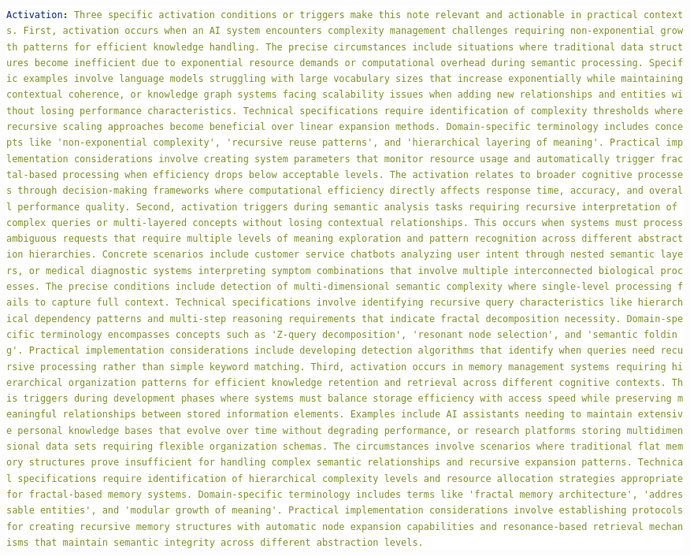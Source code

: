 ```yaml
Activation: Three specific activation conditions or triggers make this note relevant and actionable in practical contexts. First, activation occurs when an AI system encounters complexity management challenges requiring non-exponential growth patterns for efficient knowledge handling. The precise circumstances include situations where traditional data structures become inefficient due to exponential resource demands or computational overhead during semantic processing. Specific examples involve language models struggling with large vocabulary sizes that increase exponentially while maintaining contextual coherence, or knowledge graph systems facing scalability issues when adding new relationships and entities without losing performance characteristics. Technical specifications require identification of complexity thresholds where recursive scaling approaches become beneficial over linear expansion methods. Domain-specific terminology includes concepts like 'non-exponential complexity', 'recursive reuse patterns', and 'hierarchical layering of meaning'. Practical implementation considerations involve creating system parameters that monitor resource usage and automatically trigger fractal-based processing when efficiency drops below acceptable levels. The activation relates to broader cognitive processes through decision-making frameworks where computational efficiency directly affects response time, accuracy, and overall performance quality. Second, activation triggers during semantic analysis tasks requiring recursive interpretation of complex queries or multi-layered concepts without losing contextual relationships. This occurs when systems must process ambiguous requests that require multiple levels of meaning exploration and pattern recognition across different abstraction hierarchies. Concrete scenarios include customer service chatbots analyzing user intent through nested semantic layers, or medical diagnostic systems interpreting symptom combinations that involve multiple interconnected biological processes. The precise conditions include detection of multi-dimensional semantic complexity where single-level processing fails to capture full context. Technical specifications involve identifying recursive query characteristics like hierarchical dependency patterns and multi-step reasoning requirements that indicate fractal decomposition necessity. Domain-specific terminology encompasses concepts such as 'Z-query decomposition', 'resonant node selection', and 'semantic folding'. Practical implementation considerations include developing detection algorithms that identify when queries need recursive processing rather than simple keyword matching. Third, activation occurs in memory management systems requiring hierarchical organization patterns for efficient knowledge retention and retrieval across different cognitive contexts. This triggers during development phases where systems must balance storage efficiency with access speed while preserving meaningful relationships between stored information elements. Examples include AI assistants needing to maintain extensive personal knowledge bases that evolve over time without degrading performance, or research platforms storing multidimensional data sets requiring flexible organization schemas. The circumstances involve scenarios where traditional flat memory structures prove insufficient for handling complex semantic relationships and recursive expansion patterns. Technical specifications require identification of hierarchical complexity levels and resource allocation strategies appropriate for fractal-based memory systems. Domain-specific terminology includes terms like 'fractal memory architecture', 'addressable entities', and 'modular growth of meaning'. Practical implementation considerations involve establishing protocols for creating recursive memory structures with automatic node expansion capabilities and resonance-based retrieval mechanisms that maintain semantic integrity across different abstraction levels.
```